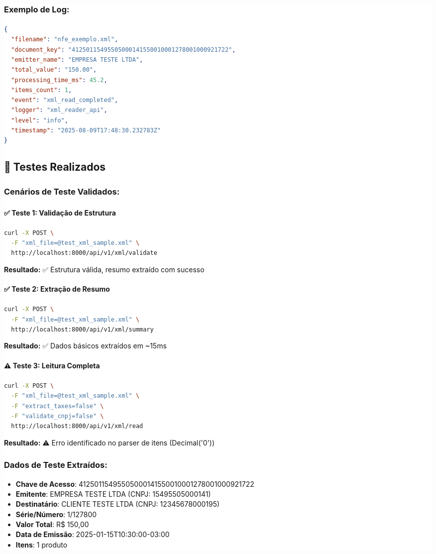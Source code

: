 ### **Exemplo de Log:**
```json
{
  "filename": "nfe_exemplo.xml",
  "document_key": "41250115495505000141550010001278001000921722",
  "emitter_name": "EMPRESA TESTE LTDA",
  "total_value": "150.00",
  "processing_time_ms": 45.2,
  "items_count": 1,
  "event": "xml_read_completed",
  "logger": "xml_reader_api",
  "level": "info",
  "timestamp": "2025-08-09T17:48:30.232783Z"
}
```


## 🧪 Testes Realizados

### **Cenários de Teste Validados:**

#### ✅ **Teste 1: Validação de Estrutura**
```bash
curl -X POST \
  -F "xml_file=@test_xml_sample.xml" \
  http://localhost:8000/api/v1/xml/validate
```
**Resultado:** ✅ Estrutura válida, resumo extraído com sucesso

#### ✅ **Teste 2: Extração de Resumo**
```bash
curl -X POST \
  -F "xml_file=@test_xml_sample.xml" \
  http://localhost:8000/api/v1/xml/summary
```
**Resultado:** ✅ Dados básicos extraídos em ~15ms

#### ⚠️ **Teste 3: Leitura Completa**
```bash
curl -X POST \
  -F "xml_file=@test_xml_sample.xml" \
  -F "extract_taxes=false" \
  -F "validate_cnpj=false" \
  http://localhost:8000/api/v1/xml/read
```
**Resultado:** ⚠️ Erro identificado no parser de itens (Decimal('0'))

### **Dados de Teste Extraídos:**
- **Chave de Acesso**: 41250115495505000141550010001278001000921722
- **Emitente**: EMPRESA TESTE LTDA (CNPJ: 15495505000141)
- **Destinatário**: CLIENTE TESTE LTDA (CNPJ: 12345678000195)
- **Série/Número**: 1/127800
- **Valor Total**: R$ 150,00
- **Data de Emissão**: 2025-01-15T10:30:00-03:00
- **Itens**: 1 produto
